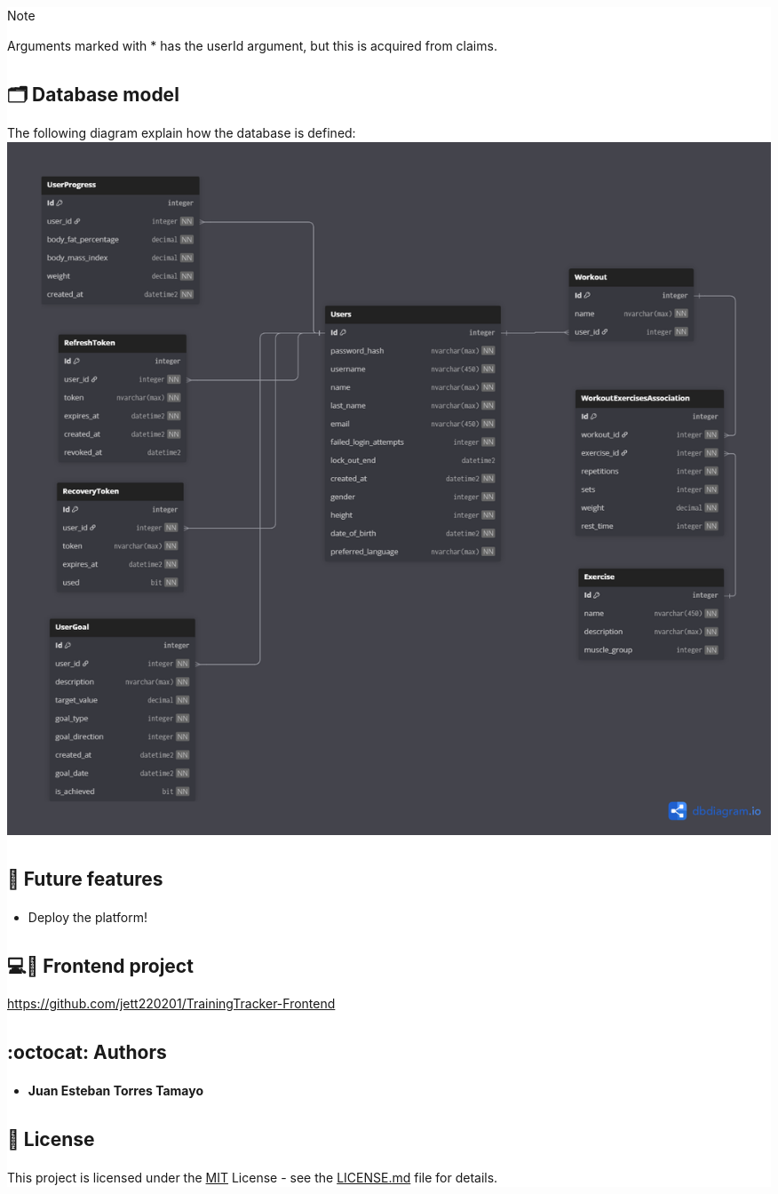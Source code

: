 > [!NOTE]
> Arguments marked with * has the userId argument, but this is acquired from claims.

## 🗂️ Database model
The following diagram explain how the database is defined:
![Database Diagram](db_diagram.png)

## 🧠 Future features
- Deploy the platform!

## 💻📲 Frontend project
https://github.com/jett220201/TrainingTracker-Frontend

## :octocat: Authors
  - **Juan Esteban Torres Tamayo**

## 📜 License
This project is licensed under the [MIT](LICENSE.md)
License - see the [LICENSE.md](LICENSE.md) file for
details.

